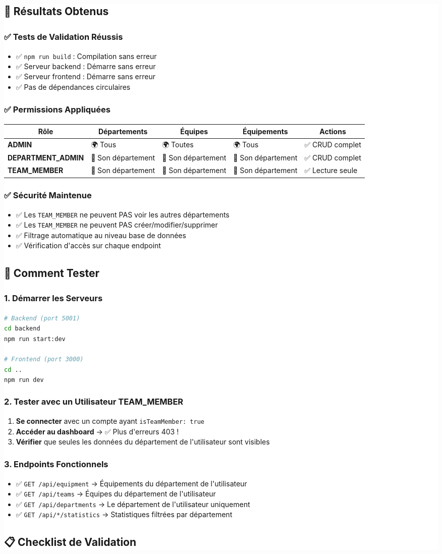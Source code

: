 ## 🎯 Résultats Obtenus

### ✅ Tests de Validation Réussis
- ✅ `npm run build` : Compilation sans erreur
- ✅ Serveur backend : Démarre sans erreur
- ✅ Serveur frontend : Démarre sans erreur
- ✅ Pas de dépendances circulaires

### ✅ Permissions Appliquées

| Rôle | Départements | Équipes | Équipements | Actions |
|------|--------------|---------|-------------|---------|
| **ADMIN** | 🌍 Tous | 🌍 Toutes | 🌍 Tous | ✅ CRUD complet |
| **DEPARTMENT_ADMIN** | 🏢 Son département | 🏢 Son département | 🏢 Son département | ✅ CRUD complet |
| **TEAM_MEMBER** | 🏢 Son département | 🏢 Son département | 🏢 Son département | ✅ Lecture seule |

### ✅ Sécurité Maintenue
- ✅ Les `TEAM_MEMBER` ne peuvent PAS voir les autres départements
- ✅ Les `TEAM_MEMBER` ne peuvent PAS créer/modifier/supprimer
- ✅ Filtrage automatique au niveau base de données
- ✅ Vérification d'accès sur chaque endpoint

## 🚀 Comment Tester

### 1. Démarrer les Serveurs
```bash
# Backend (port 5001)
cd backend
npm run start:dev

# Frontend (port 3000)  
cd ..
npm run dev
```

### 2. Tester avec un Utilisateur TEAM_MEMBER
1. **Se connecter** avec un compte ayant `isTeamMember: true`
2. **Accéder au dashboard** → ✅ Plus d'erreurs 403 !
3. **Vérifier** que seules les données du département de l'utilisateur sont visibles

### 3. Endpoints Fonctionnels
- ✅ `GET /api/equipment` → Équipements du département de l'utilisateur
- ✅ `GET /api/teams` → Équipes du département de l'utilisateur  
- ✅ `GET /api/departments` → Le département de l'utilisateur uniquement
- ✅ `GET /api/*/statistics` → Statistiques filtrées par département

## 📋 Checklist de Validation
